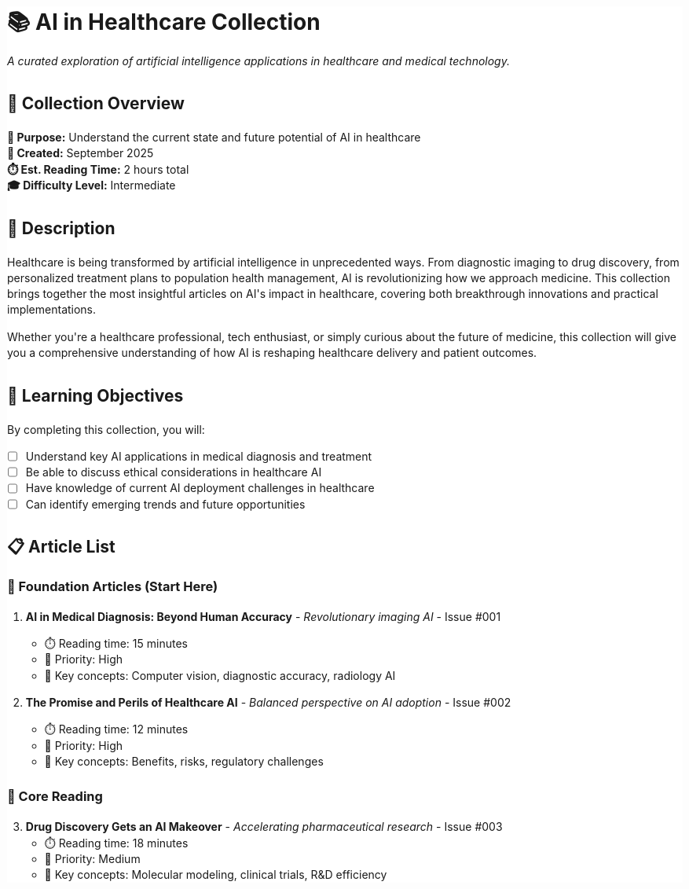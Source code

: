 # 📚 AI in Healthcare Collection

*A curated exploration of artificial intelligence applications in healthcare and medical technology.*

## 📖 Collection Overview

**🎯 Purpose:** Understand the current state and future potential of AI in healthcare  
**📅 Created:** September 2025  
**⏱️ Est. Reading Time:** 2 hours total  
**🎓 Difficulty Level:** Intermediate  

## 📝 Description

Healthcare is being transformed by artificial intelligence in unprecedented ways. From diagnostic imaging to drug discovery, from personalized treatment plans to population health management, AI is revolutionizing how we approach medicine. This collection brings together the most insightful articles on AI's impact in healthcare, covering both breakthrough innovations and practical implementations.

Whether you're a healthcare professional, tech enthusiast, or simply curious about the future of medicine, this collection will give you a comprehensive understanding of how AI is reshaping healthcare delivery and patient outcomes.

## 🎯 Learning Objectives

By completing this collection, you will:
- [ ] Understand key AI applications in medical diagnosis and treatment
- [ ] Be able to discuss ethical considerations in healthcare AI
- [ ] Have knowledge of current AI deployment challenges in healthcare
- [ ] Can identify emerging trends and future opportunities

## 📋 Article List

### 🚀 Foundation Articles (Start Here)

1. **AI in Medical Diagnosis: Beyond Human Accuracy** - *Revolutionary imaging AI* - Issue #001
   - ⏱️ Reading time: 15 minutes
   - 🎯 Priority: High
   - 📝 Key concepts: Computer vision, diagnostic accuracy, radiology AI

2. **The Promise and Perils of Healthcare AI** - *Balanced perspective on AI adoption* - Issue #002
   - ⏱️ Reading time: 12 minutes
   - 🎯 Priority: High
   - 📝 Key concepts: Benefits, risks, regulatory challenges

### 📖 Core Reading

3. **Drug Discovery Gets an AI Makeover** - *Accelerating pharmaceutical research* - Issue #003
   - ⏱️ Reading time: 18 minutes
   - 🎯 Priority: Medium
   - 📝 Key concepts: Molecular modeling, clinical trials, R&D efficiency
